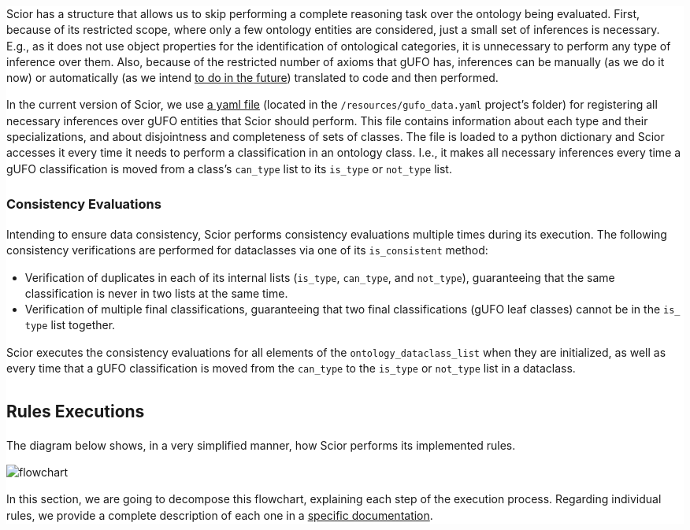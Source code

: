 Scior has a structure that allows us to skip performing a complete reasoning task over the ontology being evaluated.
First, because of its restricted scope, where only a few ontology entities are considered, just a small set of
inferences is necessary. E.g., as it does not use object properties for the identification of ontological categories, it
is unnecessary to perform any type of inference over them. Also, because of the restricted number of axioms that gUFO
has, inferences can be manually (as we do it now) or automatically (as we
intend [to do in the future](https://github.com/unibz-core/Scior/issues/5)) translated to code and then performed.

In the current version of Scior, we
use [a yaml file](https://github.com/unibz-core/Scior/blob/main/scior/resources/gufo_data.yaml) (located in
the `/resources/gufo_data.yaml` project’s folder) for registering all necessary inferences over gUFO entities that Scior
should perform. This file contains information about each type and their specializations, and about disjointness and
completeness of sets of classes. The file is loaded to a python dictionary and Scior accesses it every time it needs to
perform a classification in an ontology class. I.e., it makes all necessary inferences every time a gUFO classification
is moved from a class’s `can_type` list to its `is_type` or `not_type` list.

### Consistency Evaluations

Intending to ensure data consistency, Scior performs consistency evaluations multiple times during its execution. The
following consistency verifications are performed for dataclasses via one of its `is_consistent` method:

- Verification of duplicates in each of its internal lists (`is_type`, `can_type`, and `not_type`), guaranteeing that
  the same classification is never in two lists at the same time.
- Verification of multiple final classifications, guaranteeing that two final classifications (gUFO leaf classes) cannot
  be in the `is_type` list together.

Scior executes the consistency evaluations for all elements of the `ontology_dataclass_list` when they are initialized,
as well as every time that a gUFO classification is moved from the `can_type` to the `is_type` or `not_type` list in a
dataclass.

## Rules Executions

The diagram below shows, in a very simplified manner, how Scior performs its implemented rules.

![flowchart](https://user-images.githubusercontent.com/8641647/212705583-17046393-b077-402e-9cca-f29da9abe6af.png)

In this section, we are going to decompose this flowchart, explaining each step of the execution process. Regarding
individual rules, we provide a complete description of each one in
a [specific documentation](https://github.com/unibz-core/Scior/blob/main/documentation/Scior-ImplementedRules.md).
